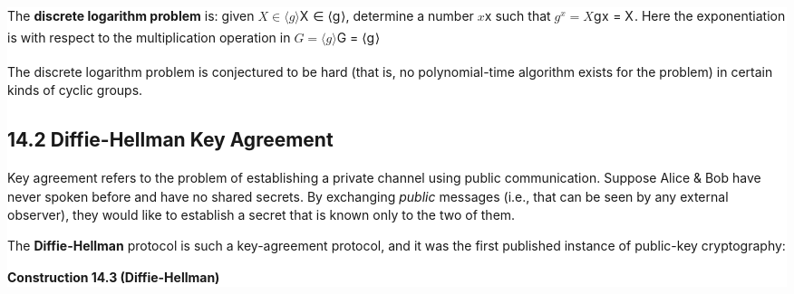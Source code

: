 The <strong>discrete logarithm problem</strong> is: given <span class="katex--inline"><span class="katex"><span class="katex-mathml"><math><semantics><mrow><mi>X</mi><mo>∈</mo><mo stretchy="false">⟨</mo><mi>g</mi><mo stretchy="false">⟩</mo></mrow><annotation encoding="application/x-tex">X \in\langle g\rangle</annotation></semantics></math></span><span class="katex-html" aria-hidden="true"><span class="base"><span class="strut" style="height: 0.72243em; vertical-align: -0.0391em;"></span><span class="mord mathdefault" style="margin-right: 0.07847em;">X</span><span class="mspace" style="margin-right: 0.277778em;"></span><span class="mrel">∈</span><span class="mspace" style="margin-right: 0.277778em;"></span></span><span class="base"><span class="strut" style="height: 1em; vertical-align: -0.25em;"></span><span class="mopen">⟨</span><span class="mord mathdefault" style="margin-right: 0.03588em;">g</span><span class="mclose">⟩</span></span></span></span></span>, determine a number <span class="katex--inline"><span class="katex"><span class="katex-mathml"><math><semantics><mrow><mi>x</mi></mrow><annotation encoding="application/x-tex">x</annotation></semantics></math></span><span class="katex-html" aria-hidden="true"><span class="base"><span class="strut" style="height: 0.43056em; vertical-align: 0em;"></span><span class="mord mathdefault">x</span></span></span></span></span> such that <span class="katex--inline"><span class="katex"><span class="katex-mathml"><math><semantics><mrow><msup><mi>g</mi><mi>x</mi></msup><mo>=</mo><mi>X</mi></mrow><annotation encoding="application/x-tex">g^{x}=X</annotation></semantics></math></span><span class="katex-html" aria-hidden="true"><span class="base"><span class="strut" style="height: 0.858832em; vertical-align: -0.19444em;"></span><span class="mord"><span class="mord mathdefault" style="margin-right: 0.03588em;">g</span><span class="msupsub"><span class="vlist-t"><span class="vlist-r"><span class="vlist" style="height: 0.664392em;"><span class="" style="top: -3.063em; margin-right: 0.05em;"><span class="pstrut" style="height: 2.7em;"></span><span class="sizing reset-size6 size3 mtight"><span class="mord mtight"><span class="mord mathdefault mtight">x</span></span></span></span></span></span></span></span></span><span class="mspace" style="margin-right: 0.277778em;"></span><span class="mrel">=</span><span class="mspace" style="margin-right: 0.277778em;"></span></span><span class="base"><span class="strut" style="height: 0.68333em; vertical-align: 0em;"></span><span class="mord mathdefault" style="margin-right: 0.07847em;">X</span></span></span></span></span>. Here the exponentiation is with respect to the multiplication operation in <span class="katex--inline"><span class="katex"><span class="katex-mathml"><math><semantics><mrow><mi mathvariant="double-struck">G</mi><mo>=</mo><mo stretchy="false">⟨</mo><mi>g</mi><mo stretchy="false">⟩</mo></mrow><annotation encoding="application/x-tex">\mathbb{G}=\langle g\rangle</annotation></semantics></math></span><span class="katex-html" aria-hidden="true"><span class="base"><span class="strut" style="height: 0.68889em; vertical-align: 0em;"></span><span class="mord"><span class="mord mathbb">G</span></span><span class="mspace" style="margin-right: 0.277778em;"></span><span class="mrel">=</span><span class="mspace" style="margin-right: 0.277778em;"></span></span><span class="base"><span class="strut" style="height: 1em; vertical-align: -0.25em;"></span><span class="mopen">⟨</span><span class="mord mathdefault" style="margin-right: 0.03588em;">g</span><span class="mclose">⟩</span></span></span></span></span></p>
<p>The discrete logarithm problem is conjectured to be hard (that is, no polynomial-time algorithm exists for the problem) in certain kinds of cyclic groups.</p>
<h2 id="diffie-hellman-key-agreement-1">14.2 Diffie-Hellman Key Agreement</h2>
<p>Key agreement refers to the problem of establishing a private channel using public communication. Suppose Alice &amp; Bob have never spoken before and have no shared secrets. By exchanging <em>public</em> messages (i.e., that can be seen by any external observer), they would like to establish a secret that is known only to the two of them.</p>
<p>The <strong>Diffie-Hellman</strong> protocol is such a key-agreement protocol, and it was the first published instance of public-key cryptography:</p>
<p><strong>Construction 14.3 (Diffie-Hellman)</strong><br>